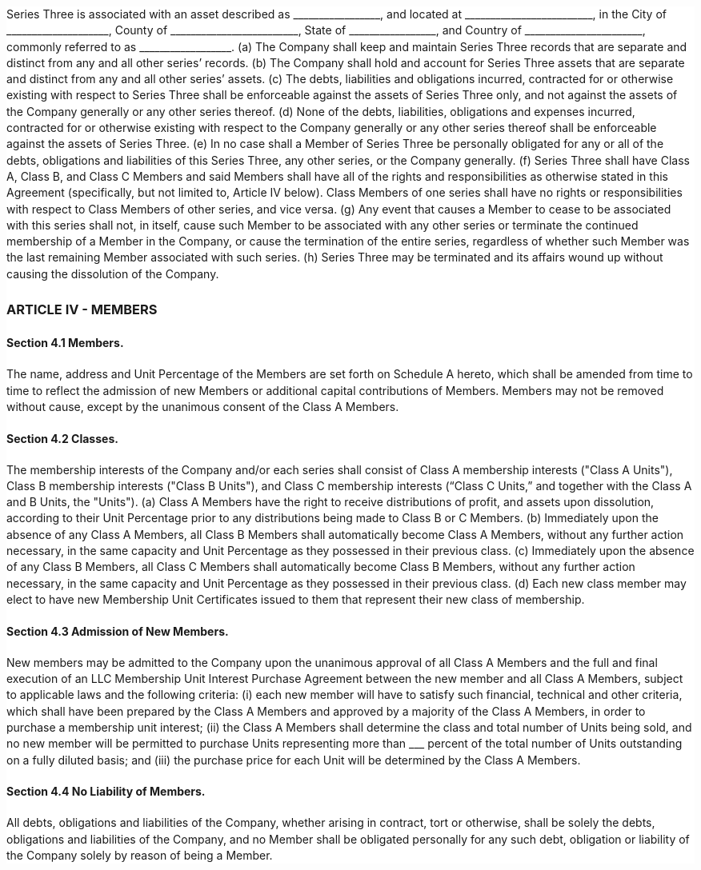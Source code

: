 Series Three is associated with an asset described as _________________, and located at _________________________, in the City of ____________________, County of _________________________, State of _________________, and Country of _______________________, commonly referred to as __________________.
(a) The Company shall keep and maintain Series Three records that are separate and distinct from any and all other series’ records.
(b) The Company shall hold and account for Series Three assets that are separate and distinct from any and all other series’ assets.
(c) The debts, liabilities and obligations incurred, contracted for or otherwise existing with respect to Series Three shall be enforceable against the assets of Series Three only, and not against the assets of the Company generally or any other series thereof.
(d) None of the debts, liabilities, obligations and expenses incurred, contracted for or otherwise existing with respect to the Company generally or any other series thereof shall be enforceable against the assets of Series Three.
(e) In no case shall a Member of Series Three be personally obligated for any or all of the debts, obligations and liabilities of this Series Three, any other series, or the Company generally.
(f) Series Three shall have Class A, Class B, and Class C Members and said Members shall have all of the rights and responsibilities as otherwise stated in this Agreement (specifically, but not limited to, Article IV below). Class Members of one series shall have no rights or responsibilities with respect to Class Members of other series, and vice versa.
(g) Any event that causes a Member to cease to be associated with this series shall not, in itself, cause such Member to be associated with any other series or terminate the continued membership of a Member in the Company, or cause the termination of the entire series, regardless of whether such Member was the last remaining Member associated with such series.
(h) Series Three may be terminated and its affairs wound up without causing the dissolution of the Company.

### ARTICLE IV - MEMBERS  
#### Section 4.1 Members.  
The name, address and Unit Percentage of the Members are set forth on Schedule A hereto, which shall be amended from time to time to reflect the admission of new Members or additional capital contributions of Members. Members may not be removed without cause, except by the unanimous consent of the Class A Members.
#### Section 4.2 Classes.  
The membership interests of the Company and/or each series shall consist of Class A membership interests ("Class A Units"), Class B membership interests ("Class B Units"), and Class C membership interests (“Class C Units,” and together with the Class A and B Units, the "Units").
(a) Class A Members have the right to receive distributions of profit, and assets upon dissolution, according to their Unit Percentage prior to any distributions being made to Class B or C Members.
(b) Immediately upon the absence of any Class A Members, all Class B Members shall automatically become Class A Members, without any further action necessary, in the same capacity and Unit Percentage as they possessed in their previous class.
(c) Immediately upon the absence of any Class B Members, all Class C Members shall automatically become Class B Members, without any further action necessary, in the same capacity and Unit Percentage as they possessed in their previous class.
(d) Each new class member may elect to have new Membership Unit Certificates issued to them that represent their new class of membership.
#### Section 4.3 Admission of New Members.  
New members may be admitted to the Company upon the unanimous approval of all Class A Members and the full and final execution of an LLC Membership Unit Interest Purchase Agreement between the new member and all Class A Members, subject to applicable laws and the following criteria: (i) each new member will have to satisfy such financial, technical and other criteria, which shall have been prepared by the Class A Members and approved by a majority of the Class A Members, in order to purchase a membership unit interest; (ii) the Class A Members shall determine the class and total number of Units being sold, and no new member will be permitted to purchase Units representing more than ___ percent of the total number of Units outstanding on a fully diluted basis; and (iii) the purchase price for each Unit will be determined by the Class A Members.  
#### Section 4.4 No Liability of Members.  
All debts, obligations and liabilities of the Company, whether arising in contract, tort or otherwise, shall be solely the debts, obligations and liabilities of the Company, and no Member shall be obligated personally for any such debt, obligation or liability of the Company solely by reason of being a Member.